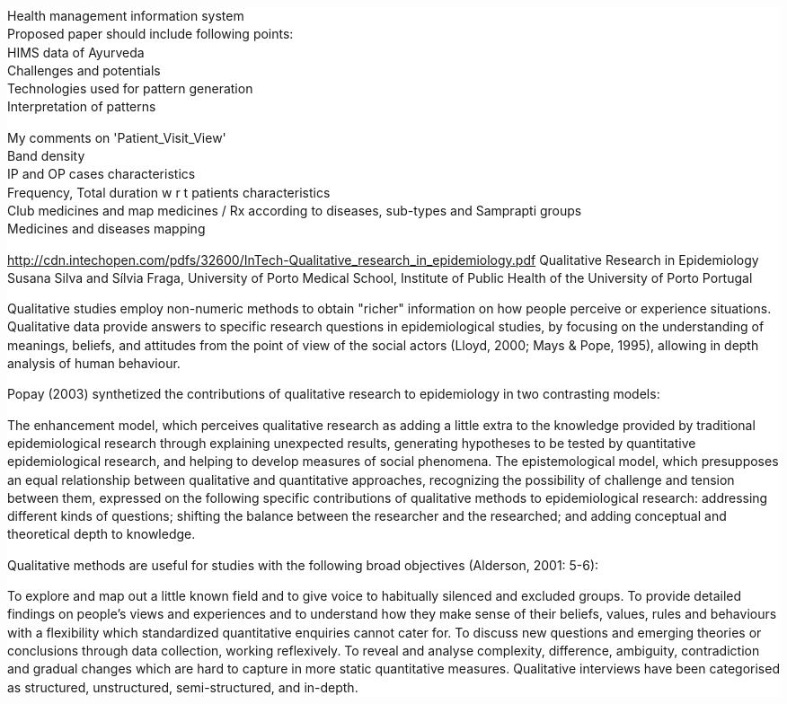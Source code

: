 
Health management information system  
Proposed paper should include following points:  
HIMS data of Ayurveda  
Challenges and potentials  
Technologies used for pattern generation  
Interpretation of patterns  

My comments on 'Patient_Visit_View'   
Band density  
IP and OP cases characteristics  
Frequency, Total duration  w r t patients characteristics  
Club medicines and map medicines / Rx according to diseases, sub-types and Samprapti groups  
Medicines and diseases mapping  



http://cdn.intechopen.com/pdfs/32600/InTech-Qualitative_research_in_epidemiology.pdf
Qualitative Research in Epidemiology 
Susana Silva and Sílvia Fraga, University of Porto Medical School, Institute of Public Health of the University of Porto Portugal


Qualitative studies employ non-numeric methods to obtain "richer" information on how people perceive or experience situations. Qualitative data provide answers to specific research questions in epidemiological studies, by focusing on the understanding of meanings, beliefs, and attitudes from the point of view of the social actors (Lloyd, 2000; Mays & Pope, 1995), allowing in depth analysis of human behaviour. 

Popay (2003) synthetized the contributions of qualitative research to epidemiology in two contrasting models: 

The enhancement model, which perceives qualitative research as adding a little extra to the knowledge provided by traditional epidemiological research through explaining unexpected results, generating hypotheses to be tested by quantitative epidemiological research, and helping to develop measures of social phenomena. 
The epistemological model, which presupposes an equal relationship between qualitative and quantitative approaches, recognizing the possibility of challenge and tension between them, expressed on the following specific contributions of qualitative methods to epidemiological research: addressing different kinds of questions; shifting the balance between the researcher and the researched; and adding conceptual and theoretical depth to knowledge.


Qualitative methods are useful for studies with the following broad objectives (Alderson, 2001: 5-6): 

To explore and map out a little known field and to give voice to habitually silenced and excluded groups. 
To provide detailed findings on people’s views and experiences and to understand how they make sense of their beliefs, values, rules and behaviours with a flexibility which standardized quantitative enquiries cannot cater for. 
To discuss new questions and emerging theories or conclusions through data collection, working reflexively. 
To reveal and analyse complexity, difference, ambiguity, contradiction and gradual changes which are hard to capture in more static quantitative measures. 
Qualitative interviews have been categorised as structured, unstructured, semi-structured, and in-depth.
